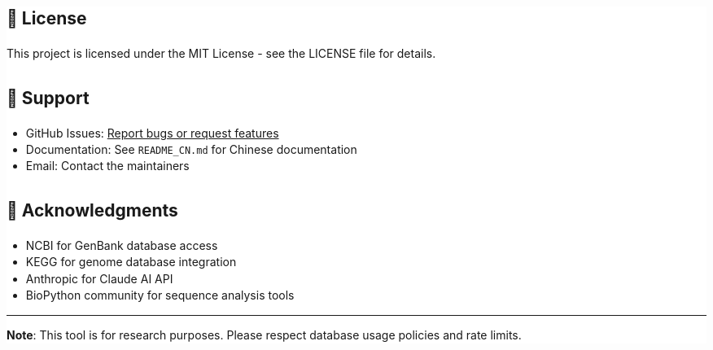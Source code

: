 ## 📄 License

This project is licensed under the MIT License - see the LICENSE file for details.

## 🤝 Support

- GitHub Issues: [Report bugs or request features](https://github.com/xihaopark/Gene_Pipeline/issues)
- Documentation: See `README_CN.md` for Chinese documentation
- Email: Contact the maintainers

## 🙏 Acknowledgments

- NCBI for GenBank database access
- KEGG for genome database integration
- Anthropic for Claude AI API
- BioPython community for sequence analysis tools

---

**Note**: This tool is for research purposes. Please respect database usage policies and rate limits. 